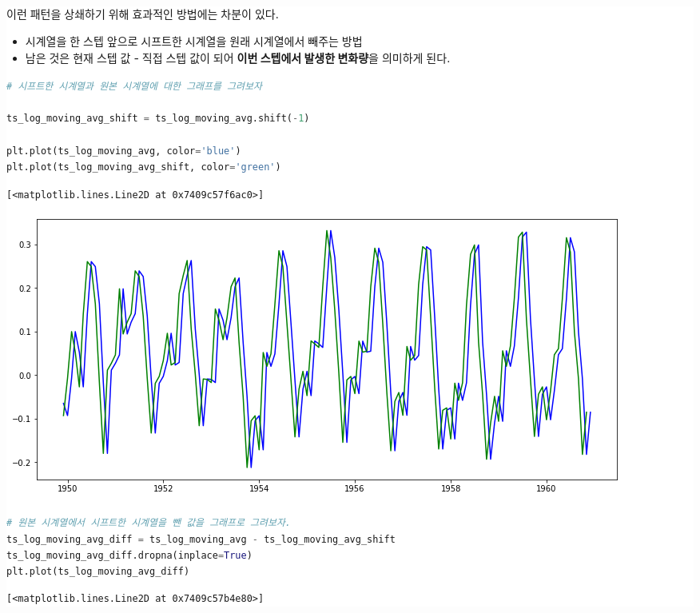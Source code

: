 이런 패턴을 상쇄하기 위해 효과적인 방법에는 차분이 있다.
- 시계열을 한 스텝 앞으로 시프트한 시계열을 원래 시계열에서 빼주는 방법
- 남은 것은 현재 스텝 값 - 직접 스텝 값이 되어 **이번 스텝에서 발생한 변화량**을 의미하게 된다.


```python
# 시프트한 시계열과 원본 시계열에 대한 그래프를 그려보자

ts_log_moving_avg_shift = ts_log_moving_avg.shift(-1)

plt.plot(ts_log_moving_avg, color='blue')
plt.plot(ts_log_moving_avg_shift, color='green')
```




    [<matplotlib.lines.Line2D at 0x7409c57f6ac0>]




    
![output_66_1](/assets/img/posts/250527/output_66_1.png)



```python
# 원본 시계열에서 시프트한 시계열을 뺀 값을 그래프로 그려보자.
ts_log_moving_avg_diff = ts_log_moving_avg - ts_log_moving_avg_shift
ts_log_moving_avg_diff.dropna(inplace=True)
plt.plot(ts_log_moving_avg_diff)
```




    [<matplotlib.lines.Line2D at 0x7409c57b4e80>]



